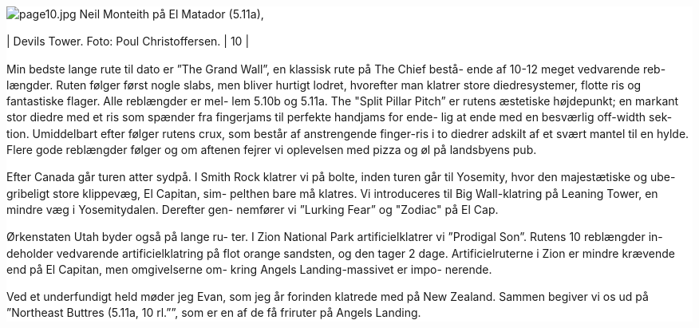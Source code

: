 



![page10.jpg](/2001/DB-2001-1/page10.jpg)
Neil Monteith på El Matador (5.11a),

| Devils Tower. Foto: Poul Christoffersen.
| 10
|

Min bedste lange rute til dato er ”The Grand
Wall”, en klassisk rute på The Chief bestå-
ende af 10-12 meget vedvarende reb-
længder. Ruten følger først nogle slabs,
men bliver hurtigt lodret, hvorefter man
klatrer store diedresystemer, flotte ris og
fantastiske flager. Alle reblængder er mel-
lem 5.10b og 5.11a. The "Split Pillar Pitch”
er rutens æstetiske højdepunkt; en markant
stor diedre med et ris som spænder fra
fingerjams til perfekte handjams for ende-
lig at ende med en besværlig off-width sek-
tion. Umiddelbart efter følger rutens crux,
som består af anstrengende finger-ris i to
diedrer adskilt af et svært mantel til en
hylde. Flere gode reblængder følger og om
aftenen fejrer vi oplevelsen med pizza og
øl på landsbyens pub.

Efter Canada går turen atter sydpå. I Smith
Rock klatrer vi på bolte, inden turen går til
Yosemity, hvor den majestætiske og ube-
gribeligt store klippevæg, El Capitan, sim-
pelthen bare må klatres. Vi introduceres til
Big Wall-klatring på Leaning Tower, en
mindre væg i Yosemitydalen. Derefter gen-
nemfører vi ”Lurking Fear” og "Zodiac" på
El Cap.

Ørkenstaten Utah byder også på lange ru-
ter. I Zion National Park artificielklatrer vi
”Prodigal Son”. Rutens 10 reblængder in-
deholder vedvarende artificielklatring på
flot orange sandsten, og den tager 2 dage.
Artificielruterne i Zion er mindre krævende
end på El Capitan, men omgivelserne om-
kring Angels Landing-massivet er impo-
nerende.

Ved et underfundigt held møder jeg
Evan, som jeg år forinden klatrede med på
New Zealand. Sammen begiver vi os ud
på ”Northeast Buttres (5.11a, 10 rl.””, som
er en af de få friruter på Angels Landing.
